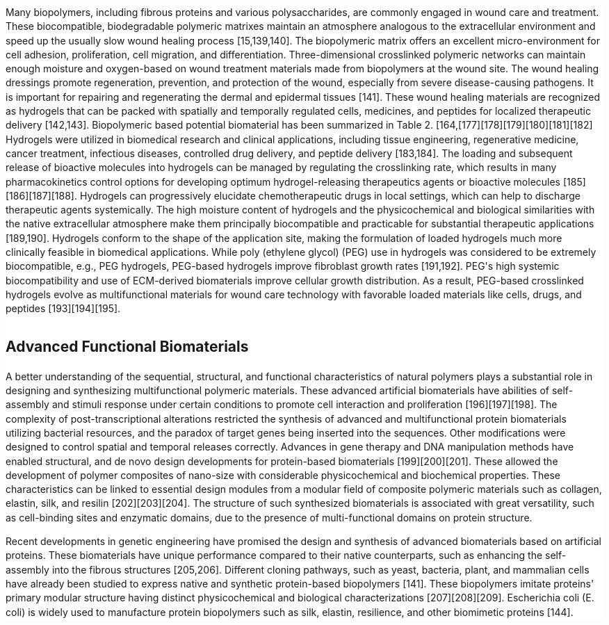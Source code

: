 Many biopolymers, including fibrous proteins and various polysaccharides, are commonly engaged in wound care and treatment. These biocompatible, biodegradable polymeric matrixes maintain an atmosphere analogous to the extracellular environment and speed up the usually slow wound healing process [15,139,140]. The biopolymeric matrix offers an excellent micro-environment for cell adhesion, proliferation, cell migration, and differentiation. Three-dimensional crosslinked polymeric networks can maintain enough moisture and oxygen-based on wound treatment materials made from biopolymers at the wound site. The wound healing dressings promote regeneration, prevention, and protection of the wound, especially from severe disease-causing pathogens. It is important for repairing and regenerating the dermal and epidermal tissues [141]. These wound healing materials are recognized as hydrogels that can be packed with spatially and temporally regulated cells, medicines, and peptides for localized therapeutic delivery [142,143]. Biopolymeric based potential biomaterial has been summarized in Table 2.  [164,[177][178][179][180][181][182] Hydrogels were utilized in biomedical research and clinical applications, including tissue engineering, regenerative medicine, cancer treatment, infectious diseases, controlled drug delivery, and peptide delivery [183,184]. The loading and subsequent release of bioactive molecules into hydrogels can be managed by regulating the crosslinking rate, which results in many pharmacokinetics control options for developing optimum hydrogel-releasing therapeutics agents or bioactive molecules [185][186][187][188]. Hydrogels can progressively elucidate chemotherapeutic drugs in local settings, which can help to discharge therapeutic agents systemically. The high moisture content of hydrogels and the physicochemical and biological similarities with the native extracellular atmosphere make them principally biocompatible and practicable for substantial therapeutic applications [189,190]. Hydrogels conform to the shape of the application site, making the formulation of loaded hydrogels much more clinically feasible in biomedical applications. While poly (ethylene glycol) (PEG) use in hydrogels was considered to be extremely biocompatible, e.g., PEG hydrogels, PEG-based hydrogels improve fibroblast growth rates [191,192]. PEG's high systemic biocompatibility and use of ECM-derived biomaterials improve cellular growth distribution. As a result, PEG-based crosslinked hydrogels evolve as multifunctional materials for wound care technology with favorable loaded materials like cells, drugs, and peptides [193][194][195].


## Advanced Functional Biomaterials

A better understanding of the sequential, structural, and functional characteristics of natural polymers plays a substantial role in designing and synthesizing multifunctional polymeric materials. These advanced artificial biomaterials have abilities of self-assembly and stimuli response under certain conditions to promote cell interaction and proliferation [196][197][198]. The complexity of post-transcriptional alterations restricted the synthesis of advanced and multifunctional protein biomaterials utilizing bacterial resources, and the paradox of target genes being inserted into the sequences. Other modifications were designed to control spatial and temporal releases correctly. Advances in gene therapy and DNA manipulation methods have enabled structural, and de novo design developments for protein-based biomaterials [199][200][201]. These allowed the development of polymer composites of nano-size with considerable physicochemical and biochemical properties. These characteristics can be linked to essential design modules from a modular field of composite polymeric materials such as collagen, elastin, silk, and resilin [202][203][204]. The structure of such synthesized biomaterials is associated with great versatility, such as cell-binding sites and enzymatic domains, due to the presence of multi-functional domains on protein structure.

Recent developments in genetic engineering have promised the design and synthesis of advanced biomaterials based on artificial proteins. These biomaterials have unique performance compared to their native counterparts, such as enhancing the self-assembly into the fibrous structures [205,206]. Different cloning pathways, such as yeast, bacteria, plant, and mammalian cells have already been studied to express native and synthetic protein-based biopolymers [141]. These biopolymers imitate proteins' primary modular structure having distinct physicochemical and biological characterizations [207][208][209]. Escherichia coli (E. coli) is widely used to manufacture protein biopolymers such as silk, elastin, resilience, and other biomimetic proteins [144].
